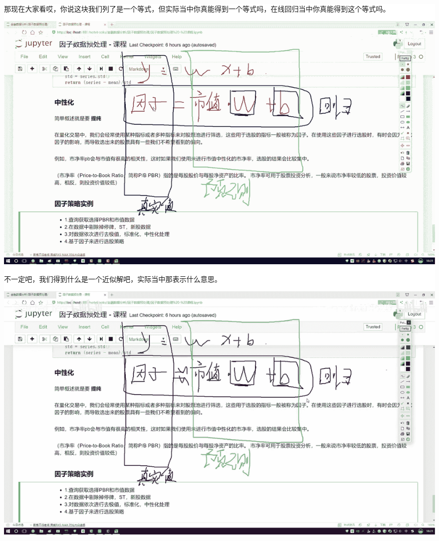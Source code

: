 那现在大家看哎，你说这块我们列了是一个等式，但实际当中你真能得到一个等式吗，在线回归当中你真能得到这个等式吗。



![](img/661b2661f86d97b29011d61855163dd9_12.png)

不一定吧，我们得到什么是一个近似解吧，实际当中那表示什么意思。

![](img/661b2661f86d97b29011d61855163dd9_14.png)
